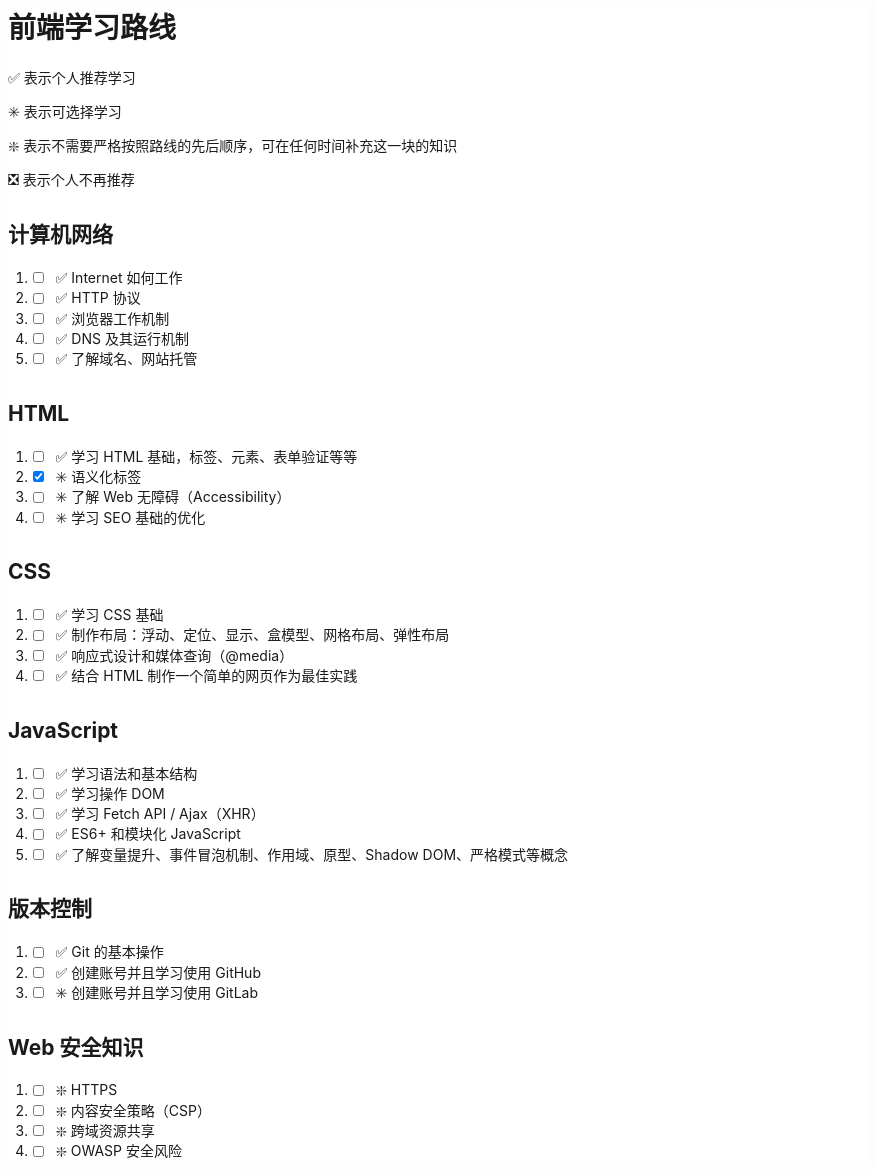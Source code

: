 # 前端学习路线

✅ 表示个人推荐学习

✳️ 表示可选择学习

❇️ 表示不需要严格按照路线的先后顺序，可在任何时间补充这一块的知识

❎ 表示个人不再推荐

## 计算机网络

1. - [ ] ✅ Internet 如何工作
2. - [ ] ✅ HTTP 协议
3. - [ ] ✅ 浏览器工作机制
4. - [ ] ✅ DNS 及其运行机制
5. - [ ] ✅ 了解域名、网站托管

## HTML

1. - [ ] ✅ 学习 HTML 基础，标签、元素、表单验证等等
2. - [x] ✳️ 语义化标签
3. - [ ] ✳️ 了解 Web 无障碍（Accessibility）
4. - [ ] ✳️ 学习 SEO 基础的优化

## CSS

1. - [ ] ✅ 学习 CSS 基础
2. - [ ] ✅ 制作布局：浮动、定位、显示、盒模型、网格布局、弹性布局
3. - [ ] ✅ 响应式设计和媒体查询（@media）
4. - [ ] ✅ 结合 HTML 制作一个简单的网页作为最佳实践

## JavaScript

1. - [ ] ✅ 学习语法和基本结构
2. - [ ] ✅ 学习操作 DOM
3. - [ ] ✅ 学习 Fetch API / Ajax（XHR）
4. - [ ] ✅ ES6+ 和模块化 JavaScript
5. - [ ] ✅ 了解变量提升、事件冒泡机制、作用域、原型、Shadow DOM、严格模式等概念

## 版本控制

1. - [ ] ✅ Git 的基本操作
2. - [ ] ✅ 创建账号并且学习使用 GitHub
3. - [ ] ✳️ 创建账号并且学习使用 GitLab

## Web 安全知识

1. - [ ] ❇️ HTTPS
2. - [ ] ❇️ 内容安全策略（CSP）
3. - [ ] ❇️ 跨域资源共享
4. - [ ] ❇️ OWASP 安全风险
